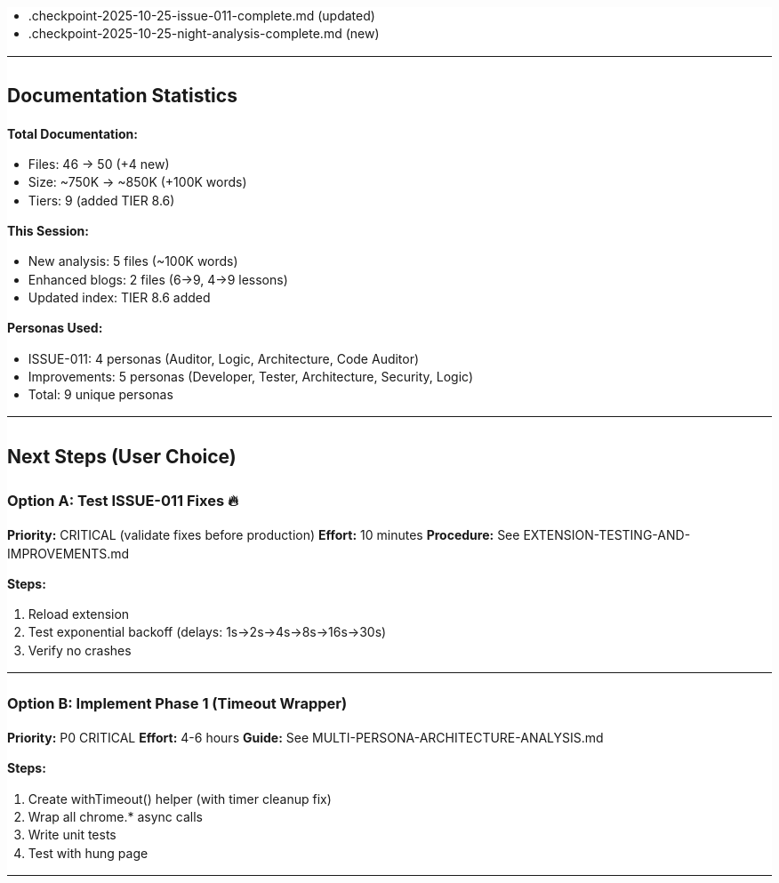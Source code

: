 - .checkpoint-2025-10-25-issue-011-complete.md (updated)
- .checkpoint-2025-10-25-night-analysis-complete.md (new)

---

## Documentation Statistics

**Total Documentation:**

- Files: 46 → 50 (+4 new)
- Size: ~750K → ~850K (+100K words)
- Tiers: 9 (added TIER 8.6)

**This Session:**

- New analysis: 5 files (~100K words)
- Enhanced blogs: 2 files (6→9, 4→9 lessons)
- Updated index: TIER 8.6 added

**Personas Used:**

- ISSUE-011: 4 personas (Auditor, Logic, Architecture, Code Auditor)
- Improvements: 5 personas (Developer, Tester, Architecture, Security, Logic)
- Total: 9 unique personas

---

## Next Steps (User Choice)

### Option A: Test ISSUE-011 Fixes 🔥

**Priority:** CRITICAL (validate fixes before production)
**Effort:** 10 minutes
**Procedure:** See EXTENSION-TESTING-AND-IMPROVEMENTS.md

**Steps:**

1. Reload extension
2. Test exponential backoff (delays: 1s→2s→4s→8s→16s→30s)
3. Verify no crashes

---

### Option B: Implement Phase 1 (Timeout Wrapper)

**Priority:** P0 CRITICAL
**Effort:** 4-6 hours
**Guide:** See MULTI-PERSONA-ARCHITECTURE-ANALYSIS.md

**Steps:**

1. Create withTimeout() helper (with timer cleanup fix)
2. Wrap all chrome.\* async calls
3. Write unit tests
4. Test with hung page

---